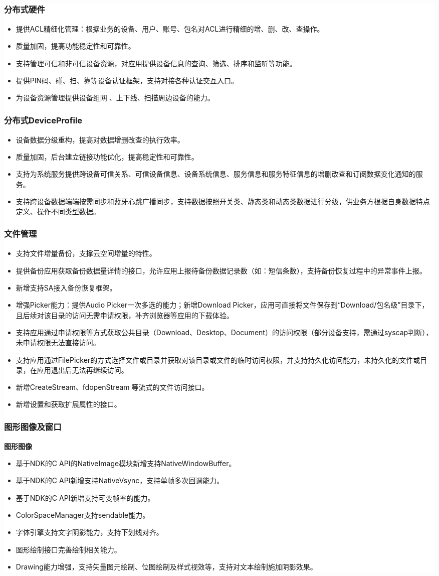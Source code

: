 
### 分布式硬件

- 提供ACL精细化管理：根据业务的设备、用户、账号、包名对ACL进行精细的增、删、改、查操作。

- 质量加固，提高功能稳定性和可靠性。

- 支持管理可信和非可信设备资源，对应用提供设备信息的查询、筛选、排序和监听等功能。

- 提供PIN码、碰、扫、靠等设备认证框架，支持对接各种认证交互入口。

- 为设备资源管理提供设备组网 、上下线、扫描周边设备的能力。


### 分布式DeviceProfile

- 设备数据分级重构，提高对数据增删改查的执行效率。

- 质量加固，后台建立链接功能优化，提高稳定性和可靠性。

- 支持为系统服务提供跨设备可信关系、可信设备信息、设备系统信息、服务信息和服务特征信息的增删改查和订阅数据变化通知的服务。

- 支持跨设备数据端端按需同步和蓝牙心跳广播同步，支持数据按照开关类、静态类和动态类数据进行分级，供业务方根据自身数据特点定义、操作不同类型数据。


### 文件管理

- 支持文件增量备份，支撑云空间增量的特性。

- 提供备份应用获取备份数据量详情的接口，允许应用上报待备份数据记录数（如：短信条数），支持备份恢复过程中的异常事件上报。

- 新增支持SA接入备份恢复框架。

- 增强Picker能力：提供Audio Picker一次多选的能力；新增Download Picker，应用可直接将文件保存到“Download/包名级”目录下，且后续对该目录的访问无需申请权限，补齐浏览器等应用的下载体验。

- 支持应用通过申请权限等方式获取公共目录（Download、Desktop、Document）的访问权限（部分设备支持，需通过syscap判断），未申请权限无法直接访问。

- 支持应用通过FilePicker的方式选择文件或目录并获取对该目录或文件的临时访问权限，并支持持久化访问能力，未持久化的文件或目录，在应用退出后无法再继续访问。

- 新增CreateStream、fdopenStream 等流式的文件访问接口。

- 新增设置和获取扩展属性的接口。


### 图形图像及窗口

**图形图像**

- 基于NDK的C API的NativeImage模块新增支持NativeWindowBuffer。

- 基于NDK的C API新增支持NativeVsync，支持单帧多次回调能力。

- 基于NDK的C API新增支持可变帧率的能力。

- ColorSpaceManager支持sendable能力。

- 字体引擎支持文字阴影能力，支持下划线对齐。

- 图形绘制接口完善绘制相关能力。

- Drawing能力增强，支持矢量图元绘制、位图绘制及样式视效等，支持对文本绘制施加阴影效果。
